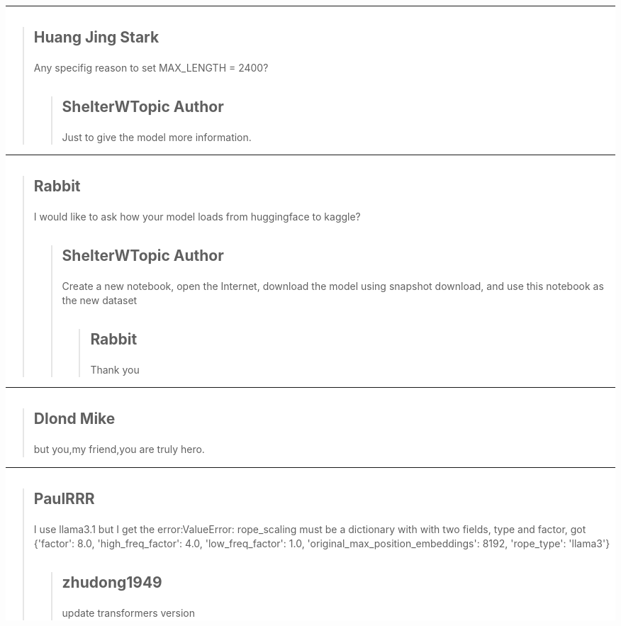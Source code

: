 
---

> ## Huang Jing Stark
> 
> Any specifig reason to set MAX_LENGTH = 2400?
> 
> 
> 
> > ## ShelterWTopic Author
> > 
> > Just to give the model more information.
> > 
> > 
> > 


---

> ## Rabbit
> 
> I would like to ask how your model loads from huggingface to kaggle?
> 
> 
> 
> > ## ShelterWTopic Author
> > 
> > Create a new notebook, open the Internet, download the model using snapshot download, and use this notebook as the new dataset
> > 
> > 
> > 
> > > ## Rabbit
> > > 
> > > Thank you
> > > 
> > > 
> > > 


---

> ## Dlond Mike
> 
> but you,my friend,you are truly hero.
> 
> 
> 


---

> ## PaulRRR
> 
> I use llama3.1 but I get the error:ValueError: rope_scaling must be a dictionary with with two fields, type and factor, got {'factor': 8.0, 'high_freq_factor': 4.0, 'low_freq_factor': 1.0, 'original_max_position_embeddings': 8192, 'rope_type': 'llama3'}
> 
> 
> 
> > ## zhudong1949
> > 
> > update transformers version
> > 
> > 
> > 
